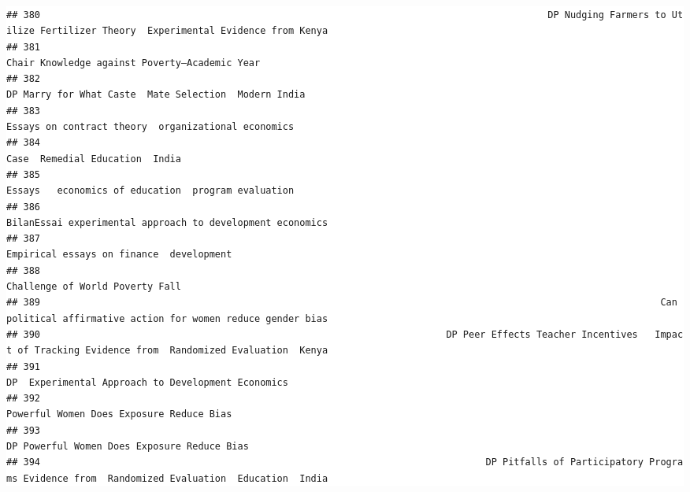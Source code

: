     ## 380                                                                                          DP Nudging Farmers to Utilize Fertilizer Theory  Experimental Evidence from Kenya
    ## 381                                                                                                                             Chair Knowledge against Poverty–Academic Year 
    ## 382                                                                                                                      DP Marry for What Caste  Mate Selection  Modern India
    ## 383                                                                                                                        Essays on contract theory  organizational economics
    ## 384                                                                                                                                            Case  Remedial Education  India
    ## 385                                                                                                                        Essays   economics of education  program evaluation
    ## 386                                                                                                                  BilanEssai experimental approach to development economics
    ## 387                                                                                                                                   Empirical essays on finance  development
    ## 388                                                                                                                                           Challenge of World Poverty Fall 
    ## 389                                                                                                              Can political affirmative action for women reduce gender bias
    ## 390                                                                        DP Peer Effects Teacher Incentives   Impact of Tracking Evidence from  Randomized Evaluation  Kenya
    ## 391                                                                                                                         DP  Experimental Approach to Development Economics
    ## 392                                                                                                                                   Powerful Women Does Exposure Reduce Bias
    ## 393                                                                                                                                DP Powerful Women Does Exposure Reduce Bias
    ## 394                                                                               DP Pitfalls of Participatory Programs Evidence from  Randomized Evaluation  Education  India